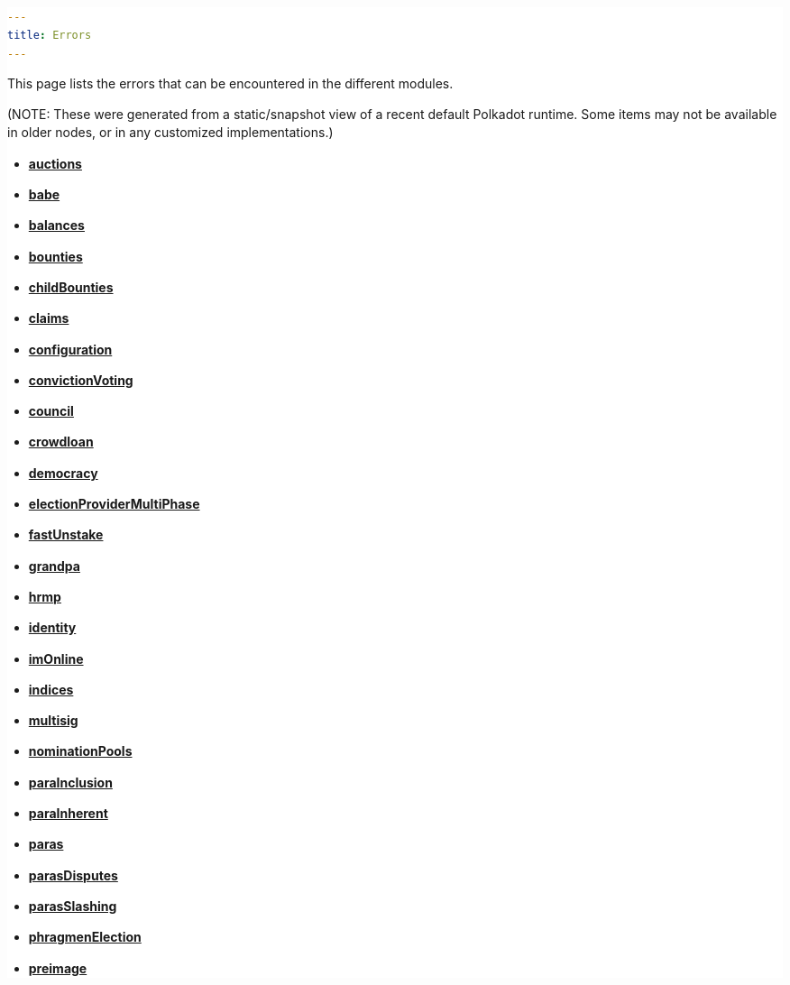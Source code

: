 ```yaml
---
title: Errors
---
```


This page lists the errors that can be encountered in the different modules. 

(NOTE: These were generated from a static/snapshot view of a recent default Polkadot runtime. Some items may not be available in older nodes, or in any customized implementations.)

- **[auctions](#auctions)**

- **[babe](#babe)**

- **[balances](#balances)**

- **[bounties](#bounties)**

- **[childBounties](#childbounties)**

- **[claims](#claims)**

- **[configuration](#configuration)**

- **[convictionVoting](#convictionvoting)**

- **[council](#council)**

- **[crowdloan](#crowdloan)**

- **[democracy](#democracy)**

- **[electionProviderMultiPhase](#electionprovidermultiphase)**

- **[fastUnstake](#fastunstake)**

- **[grandpa](#grandpa)**

- **[hrmp](#hrmp)**

- **[identity](#identity)**

- **[imOnline](#imonline)**

- **[indices](#indices)**

- **[multisig](#multisig)**

- **[nominationPools](#nominationpools)**

- **[paraInclusion](#parainclusion)**

- **[paraInherent](#parainherent)**

- **[paras](#paras)**

- **[parasDisputes](#parasdisputes)**

- **[parasSlashing](#parasslashing)**

- **[phragmenElection](#phragmenelection)**

- **[preimage](#preimage)**
